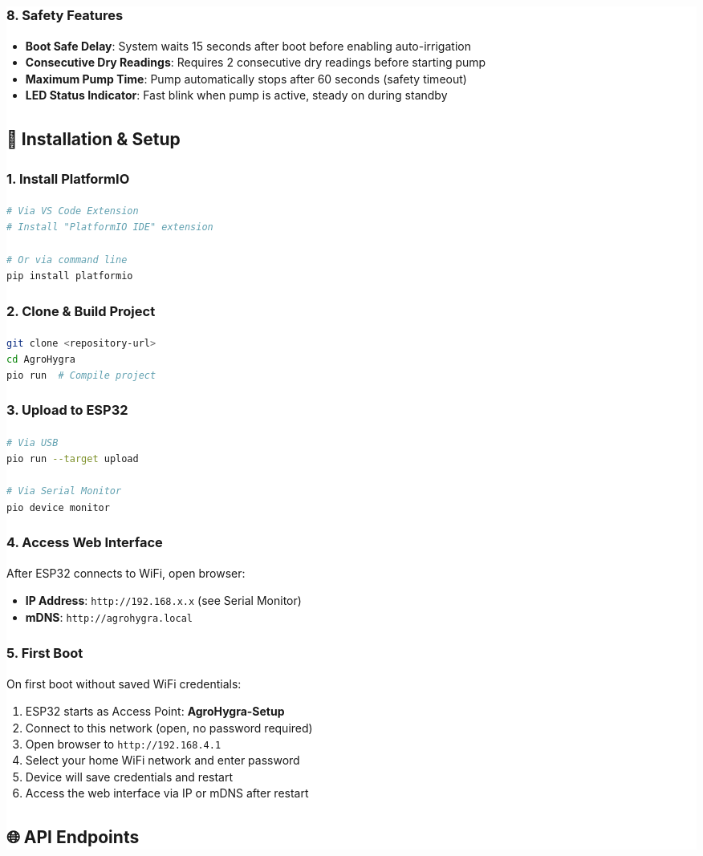 ### 8. Safety Features
- **Boot Safe Delay**: System waits 15 seconds after boot before enabling auto-irrigation
- **Consecutive Dry Readings**: Requires 2 consecutive dry readings before starting pump
- **Maximum Pump Time**: Pump automatically stops after 60 seconds (safety timeout)
- **LED Status Indicator**: Fast blink when pump is active, steady on during standby

## 🚀 Installation & Setup

### 1. Install PlatformIO
```bash
# Via VS Code Extension
# Install "PlatformIO IDE" extension

# Or via command line
pip install platformio
```

### 2. Clone & Build Project
```bash
git clone <repository-url>
cd AgroHygra
pio run  # Compile project
```

### 3. Upload to ESP32
```bash
# Via USB
pio run --target upload

# Via Serial Monitor
pio device monitor
```

### 4. Access Web Interface
After ESP32 connects to WiFi, open browser:
- **IP Address**: `http://192.168.x.x` (see Serial Monitor)
- **mDNS**: `http://agrohygra.local`

### 5. First Boot
On first boot without saved WiFi credentials:
1. ESP32 starts as Access Point: **AgroHygra-Setup**
2. Connect to this network (open, no password required)
3. Open browser to `http://192.168.4.1`
4. Select your home WiFi network and enter password
5. Device will save credentials and restart
6. Access the web interface via IP or mDNS after restart

## 🌐 API Endpoints
